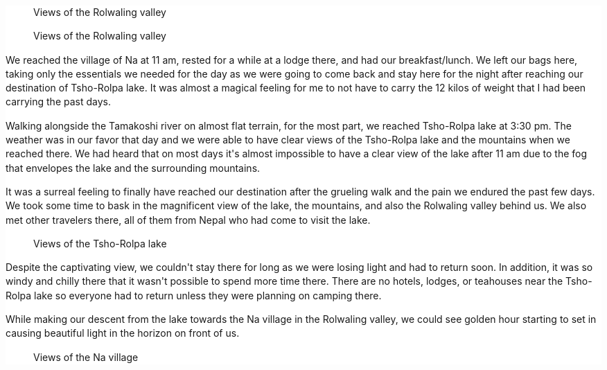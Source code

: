 <figure class="image">
  <div>
    <nuxt-picture src="/images/tsho-rolpa/rolwaling-valley-1.jpg" alt="Views of the Rolwaling valley"/>
  </div>
  <figcaption>Views of the Rolwaling valley</figcaption>
</figure>
<figure class="image">
  <div>
    <nuxt-picture src="/images/tsho-rolpa/rolwaling-valley-2.jpg" alt="Views of the Rolwaling valley"/>
  </div>
  <figcaption>Views of the Rolwaling valley</figcaption>
</figure>

We reached the village of Na at 11 am, rested for a while at a lodge there, and had our breakfast/lunch. We left our
bags here, taking only the essentials we needed for the day as we were going to come back and stay here for the night
after reaching our destination of Tsho-Rolpa lake. It was almost a magical feeling for me to not have to carry the 12
kilos of weight that I had been carrying the past days.

Walking alongside the Tamakoshi river on almost flat terrain, for the most part, we reached Tsho-Rolpa lake at 3:30 pm.
The weather was in our favor that day and we were able to have clear views of the Tsho-Rolpa lake and the mountains when
we reached there. We had heard that on most days it's almost impossible to have a clear view of the lake after 11 am due
to the fog that envelopes the lake and the surrounding mountains.

It was a surreal feeling to finally have reached our destination after the grueling walk and the pain we endured the
past few days. We took some time to bask in the magnificent view of the lake, the mountains, and also the Rolwaling
valley behind us. We also met other travelers there, all of them from Nepal who had come to visit the lake.

<figure class="image w-full">
  <div>
    <nuxt-picture src="/images/tsho-rolpa/lake-view.jpg" alt="Views of the Tsho-Rolpa lake"/>
  </div>
  <figcaption>Views of the Tsho-Rolpa lake</figcaption>
</figure>

Despite the captivating view, we couldn't stay there for long as we were losing light and had to return soon. In addition, it was so windy
and chilly there that it wasn't possible to spend more time there. There are no hotels, lodges, or teahouses near the
Tsho-Rolpa lake so everyone had to return unless they were planning on camping there.

While making our descent from the lake towards the Na village in the Rolwaling valley, we could see golden hour starting
to set in causing beautiful light in the horizon on front of us.

<figure class="image">
  <div>
    <nuxt-picture src="/images/tsho-rolpa/na-village.jpg" alt="Views of the Na village"/>
  </div>
  <figcaption>Views of the Na village</figcaption>
</figure>
